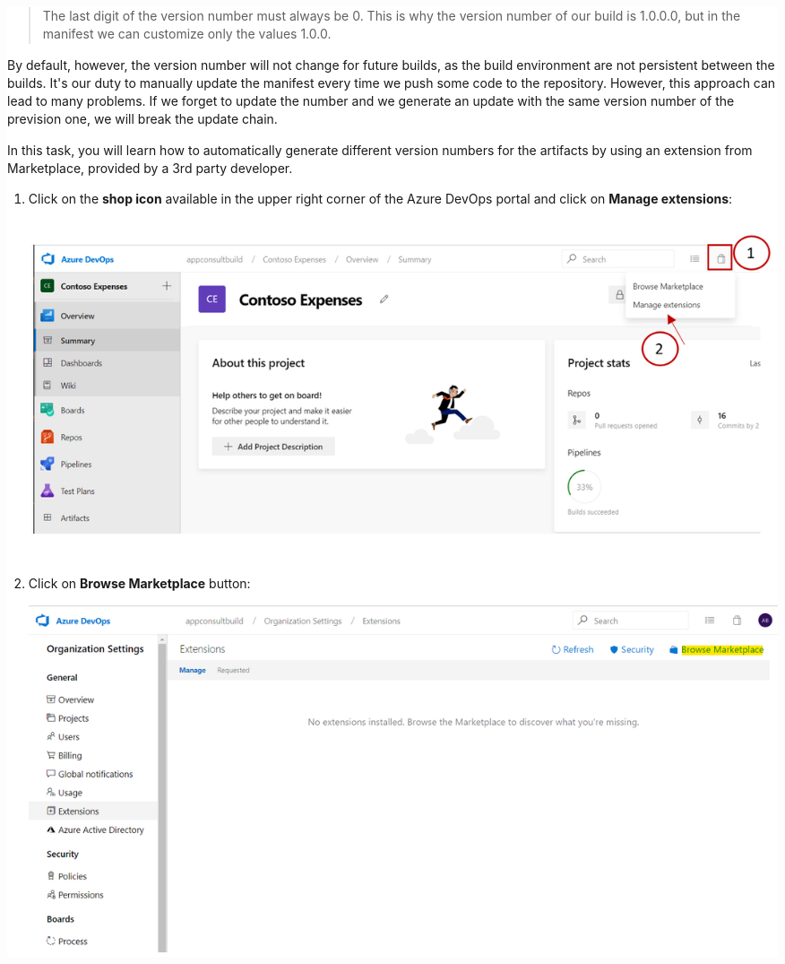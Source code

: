 > The last digit of the version number must always be 0. This is why the version number of our build is 1.0.0.0, but in the manifest we can customize only the values 1.0.0.

By default, however, the version number will not change for future builds, as the build environment are not persistent between the builds. It's our duty to manually update the manifest every time we push some code to the repository. However, this approach can lead to many problems. If we forget to update the number and we generate an update with the same version number of the prevision one, we will break the update chain.

In this task, you will learn how to automatically generate different version numbers for the artifacts by using an extension from Marketplace, provided by a 3rd party developer.

1. Click on the **shop icon** available in the upper right corner of the Azure DevOps portal and click on **Manage extensions**:

    ![](../Manual/Images/AzureDevOpsExtensionMarketplaceIcon.png)

2. Click on **Browse Marketplace** button:

    ![](../Manual/Images/AzureDevOpsBrowseMarketplace.png)
